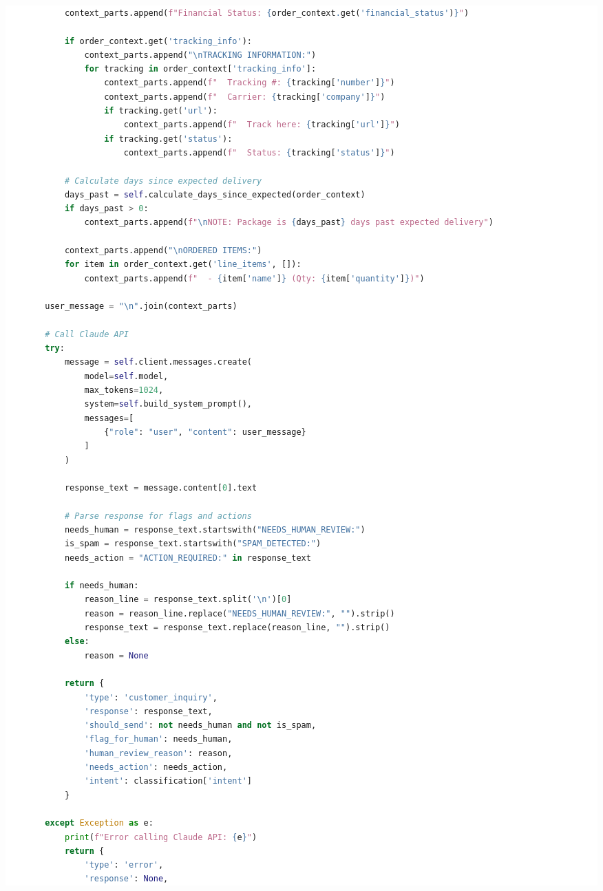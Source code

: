```python
            context_parts.append(f"Financial Status: {order_context.get('financial_status')}")
            
            if order_context.get('tracking_info'):
                context_parts.append("\nTRACKING INFORMATION:")
                for tracking in order_context['tracking_info']:
                    context_parts.append(f"  Tracking #: {tracking['number']}")
                    context_parts.append(f"  Carrier: {tracking['company']}")
                    if tracking.get('url'):
                        context_parts.append(f"  Track here: {tracking['url']}")
                    if tracking.get('status'):
                        context_parts.append(f"  Status: {tracking['status']}")
            
            # Calculate days since expected delivery
            days_past = self.calculate_days_since_expected(order_context)
            if days_past > 0:
                context_parts.append(f"\nNOTE: Package is {days_past} days past expected delivery")
            
            context_parts.append("\nORDERED ITEMS:")
            for item in order_context.get('line_items', []):
                context_parts.append(f"  - {item['name']} (Qty: {item['quantity']})")
        
        user_message = "\n".join(context_parts)
        
        # Call Claude API
        try:
            message = self.client.messages.create(
                model=self.model,
                max_tokens=1024,
                system=self.build_system_prompt(),
                messages=[
                    {"role": "user", "content": user_message}
                ]
            )
            
            response_text = message.content[0].text
            
            # Parse response for flags and actions
            needs_human = response_text.startswith("NEEDS_HUMAN_REVIEW:")
            is_spam = response_text.startswith("SPAM_DETECTED:")
            needs_action = "ACTION_REQUIRED:" in response_text
            
            if needs_human:
                reason_line = response_text.split('\n')[0]
                reason = reason_line.replace("NEEDS_HUMAN_REVIEW:", "").strip()
                response_text = response_text.replace(reason_line, "").strip()
            else:
                reason = None
            
            return {
                'type': 'customer_inquiry',
                'response': response_text,
                'should_send': not needs_human and not is_spam,
                'flag_for_human': needs_human,
                'human_review_reason': reason,
                'needs_action': needs_action,
                'intent': classification['intent']
            }
            
        except Exception as e:
            print(f"Error calling Claude API: {e}")
            return {
                'type': 'error',
                'response': None,
```